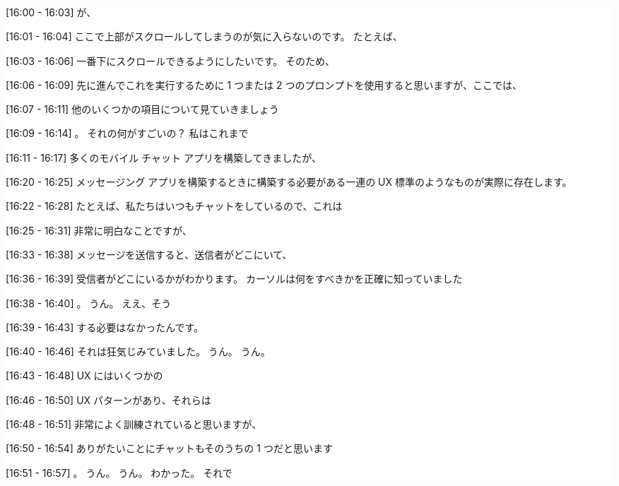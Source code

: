 [16:00 - 16:03]
が、

[16:01 - 16:04]
ここで上部がスクロールしてしまうのが気に入らないのです。 たとえば、

[16:03 - 16:06]
一番下にスクロールできるようにしたいです。 そのため、

[16:06 - 16:09]
先に進んでこれを実行するために 1 つまたは 2 つのプロンプトを使用すると思いますが、ここでは、

[16:07 - 16:11]
他のいくつかの項目について見ていきましょう

[16:09 - 16:14]
。 それの何がすごいの？ 私はこれまで

[16:11 - 16:17]
多くのモバイル チャット アプリを構築してきましたが、

[16:20 - 16:25]
メッセージング アプリを構築するときに構築する必要がある一連の UX 標準のようなものが実際に存在します。

[16:22 - 16:28]
たとえば、私たちはいつもチャットをしているので、これは

[16:25 - 16:31]
非常に明白なことですが、

[16:33 - 16:38]
メッセージを送信すると、送信者がどこにいて、

[16:36 - 16:39]
受信者がどこにいるかがわかります。 カーソルは何をすべきかを正確に知っていました

[16:38 - 16:40]
。 うん。 ええ、そう

[16:39 - 16:43]
する必要はなかったんです。

[16:40 - 16:46]
それは狂気じみていました。 うん。 うん。

[16:43 - 16:48]
UX にはいくつかの

[16:46 - 16:50]
UX パターンがあり、それらは

[16:48 - 16:51]
非常によく訓練されていると思いますが、

[16:50 - 16:54]
ありがたいことにチャットもそのうちの 1 つだと思います

[16:51 - 16:57]
。 うん。 うん。 わかった。 それで
